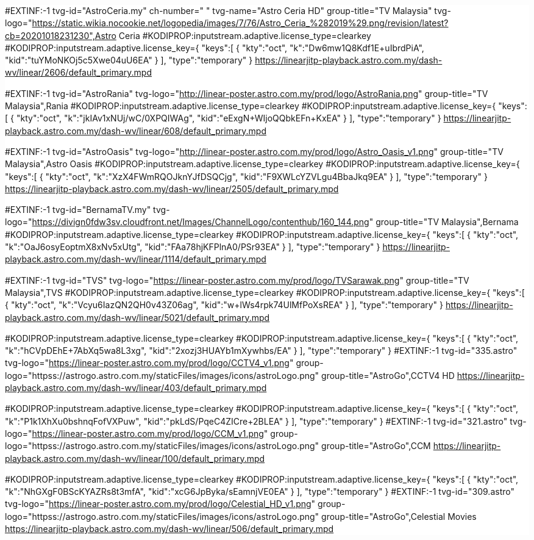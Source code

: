 #EXTINF:-1 tvg-id="AstroCeria.my" ch-number=" " tvg-name="Astro Ceria HD" group-title="TV Malaysia" tvg-logo="https://static.wikia.nocookie.net/logopedia/images/7/76/Astro_Ceria_%282019%29.png/revision/latest?cb=20201018231230",Astro Ceria
#KODIPROP:inputstream.adaptive.license_type=clearkey
#KODIPROP:inputstream.adaptive.license_key={ "keys":[ { "kty":"oct", "k":"Dw6mw1Q8Kdf1E+uIbrdPiA", "kid":"tuYMoNKOj5c5Xwe04uU6EA" } ], "type":"temporary" }
https://linearjitp-playback.astro.com.my/dash-wv/linear/2606/default_primary.mpd

#EXTINF:-1 tvg-id="AstroRania" tvg-logo="http://linear-poster.astro.com.my/prod/logo/AstroRania.png" group-title="TV Malaysia",Rania 
#KODIPROP:inputstream.adaptive.license_type=clearkey
#KODIPROP:inputstream.adaptive.license_key={ "keys":[ { "kty":"oct", "k":"jkIAv1xNUj/wC/0XPQIWAg", "kid":"eExgN+WIjoQQbkEFn+KxEA" } ], "type":"temporary" }
https://linearjitp-playback.astro.com.my/dash-wv/linear/608/default_primary.mpd

#EXTINF:-1 tvg-id="AstroOasis" tvg-logo="http://linear-poster.astro.com.my/prod/logo/Astro_Oasis_v1.png" group-title="TV Malaysia",Astro Oasis
#KODIPROP:inputstream.adaptive.license_type=clearkey
#KODIPROP:inputstream.adaptive.license_key={ "keys":[ { "kty":"oct", "k":"XzX4FWmRQOJknYJfDSQCjg", "kid":"F9XWLcYZVLgu4BbaJkq9EA" } ], "type":"temporary" }
https://linearjitp-playback.astro.com.my/dash-wv/linear/2505/default_primary.mpd

#EXTINF:-1 tvg-id="BernamaTV.my" tvg-logo="https://divign0fdw3sv.cloudfront.net/Images/ChannelLogo/contenthub/160_144.png" group-title="TV Malaysia",Bernama
#KODIPROP:inputstream.adaptive.license_type=clearkey
#KODIPROP:inputstream.adaptive.license_key={ "keys":[ { "kty":"oct", "k":"OaJ6osyEoptmX8xNv5xUtg", "kid":"FAa78hjKFPlnA0/PSr93EA" } ], "type":"temporary" }
https://linearjitp-playback.astro.com.my/dash-wv/linear/1114/default_primary.mpd

#EXTINF:-1 tvg-id="TVS" tvg-logo="https://linear-poster.astro.com.my/prod/logo/TVSarawak.png" group-title="TV Malaysia",TVS
#KODIPROP:inputstream.adaptive.license_type=clearkey
#KODIPROP:inputstream.adaptive.license_key={ "keys":[ { "kty":"oct", "k":"Vcyu6IazQN2QH0v43Z06ag", "kid":"w+lWs4rpk74UlMfPoXsREA" } ], "type":"temporary" }
https://linearjitp-playback.astro.com.my/dash-wv/linear/5021/default_primary.mpd

#KODIPROP:inputstream.adaptive.license_type=clearkey
#KODIPROP:inputstream.adaptive.license_key={ "keys":[ { "kty":"oct", "k":"hCVpDEhE+7AbXq5wa8L3xg", "kid":"2xozj3HUAYb1mXywhbs/EA" } ], "type":"temporary" }
#EXTINF:-1 tvg-id="335.astro" tvg-logo="https://linear-poster.astro.com.my/prod/logo/CCTV4_v1.png" group-logo="httpss://astrogo.astro.com.my/staticFiles/images/icons/astroLogo.png" group-title="AstroGo",CCTV4 HD
https://linearjitp-playback.astro.com.my/dash-wv/linear/403/default_primary.mpd

#KODIPROP:inputstream.adaptive.license_type=clearkey
#KODIPROP:inputstream.adaptive.license_key={ "keys":[ { "kty":"oct", "k":"P1k1XhXu0bshnqFofVXPuw", "kid":"pkLdS/PqeC4ZICre+2BLEA" } ], "type":"temporary" }
#EXTINF:-1 tvg-id="321.astro" tvg-logo="https://linear-poster.astro.com.my/prod/logo/CCM_v1.png" group-logo="httpss://astrogo.astro.com.my/staticFiles/images/icons/astroLogo.png" group-title="AstroGo",CCM
https://linearjitp-playback.astro.com.my/dash-wv/linear/100/default_primary.mpd

#KODIPROP:inputstream.adaptive.license_type=clearkey
#KODIPROP:inputstream.adaptive.license_key={ "keys":[ { "kty":"oct", "k":"NhGXgF0BScKYAZRs8t3mfA", "kid":"xcG6JpByka/sEamnjVE0EA" } ], "type":"temporary" }
#EXTINF:-1 tvg-id="309.astro" tvg-logo="https://linear-poster.astro.com.my/prod/logo/Celestial_HD_v1.png" group-logo="httpss://astrogo.astro.com.my/staticFiles/images/icons/astroLogo.png" group-title="AstroGo",Celestial Movies 
https://linearjitp-playback.astro.com.my/dash-wv/linear/506/default_primary.mpd

